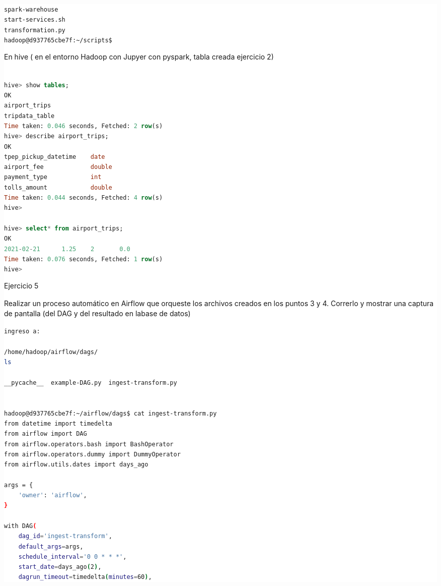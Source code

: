 ```sh
spark-warehouse
start-services.sh
transformation.py
hadoop@d937765cbe7f:~/scripts$

```

En hive ( en el entorno Hadoop con Jupyer con pyspark, tabla creada ejercicio 2)

```sql

hive> show tables;
OK
airport_trips
tripdata_table
Time taken: 0.046 seconds, Fetched: 2 row(s)
hive> describe airport_trips;
OK
tpep_pickup_datetime    date
airport_fee             double
payment_type            int
tolls_amount            double
Time taken: 0.044 seconds, Fetched: 4 row(s)
hive>

hive> select* from airport_trips;
OK
2021-02-21      1.25    2       0.0
Time taken: 0.076 seconds, Fetched: 1 row(s)
hive>
```


Ejercicio 5


Realizar un proceso automático en Airflow que orqueste los archivos creados en los
puntos 3 y 4. Correrlo y mostrar una captura de pantalla (del DAG y del resultado en labase de datos)


```sh
ingreso a:

/home/hadoop/airflow/dags/
ls

__pycache__  example-DAG.py  ingest-transform.py


hadoop@d937765cbe7f:~/airflow/dags$ cat ingest-transform.py
from datetime import timedelta
from airflow import DAG
from airflow.operators.bash import BashOperator
from airflow.operators.dummy import DummyOperator
from airflow.utils.dates import days_ago

args = {
    'owner': 'airflow',
}

with DAG(
    dag_id='ingest-transform',
    default_args=args,
    schedule_interval='0 0 * * *',
    start_date=days_ago(2),
    dagrun_timeout=timedelta(minutes=60),
```
